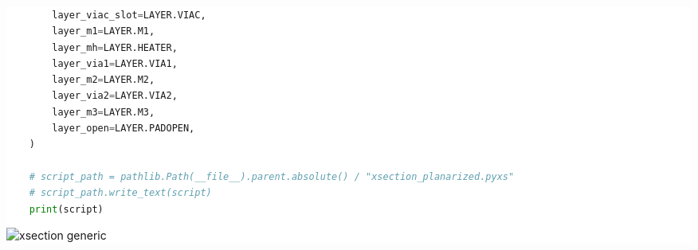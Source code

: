 ```python
        layer_viac_slot=LAYER.VIAC,
        layer_m1=LAYER.M1,
        layer_mh=LAYER.HEATER,
        layer_via1=LAYER.VIA1,
        layer_m2=LAYER.M2,
        layer_via2=LAYER.VIA2,
        layer_m3=LAYER.M3,
        layer_open=LAYER.PADOPEN,
    )

    # script_path = pathlib.Path(__file__).parent.absolute() / "xsection_planarized.pyxs"
    # script_path.write_text(script)
    print(script)
```


![xsection generic](https://i.imgur.com/H5Qiygc.png)
